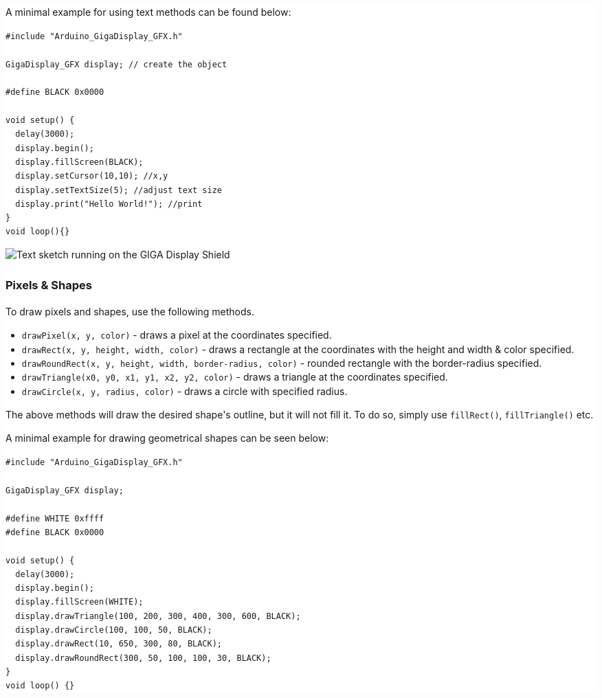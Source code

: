 A minimal example for using text methods can be found below:

```arduino
#include "Arduino_GigaDisplay_GFX.h"

GigaDisplay_GFX display; // create the object

#define BLACK 0x0000

void setup() {
  delay(3000);
  display.begin();
  display.fillScreen(BLACK);
  display.setCursor(10,10); //x,y
  display.setTextSize(5); //adjust text size
  display.print("Hello World!"); //print
}
void loop(){}
```

![Text sketch running on the GIGA Display Shield](assets/text-on-display.svg)

### Pixels & Shapes

To draw pixels and shapes, use the following methods.

- `drawPixel(x, y, color)` - draws a pixel at the coordinates specified.
- `drawRect(x, y, height, width, color)` - draws a rectangle at the coordinates with the height and width & color specified.
- `drawRoundRect(x, y, height, width, border-radius, color)` - rounded rectangle with the border-radius specified.
- `drawTriangle(x0, y0, x1, y1, x2, y2, color)` - draws a triangle at the coordinates specified. 
- `drawCircle(x, y, radius, color)` - draws a circle with specified radius.

The above methods will draw the desired shape's outline, but it will not fill it. To do so, simply use `fillRect()`, `fillTriangle()` etc.

A minimal example for drawing geometrical shapes can be seen below:

```arduino
#include "Arduino_GigaDisplay_GFX.h"

GigaDisplay_GFX display;

#define WHITE 0xffff
#define BLACK 0x0000

void setup() {
  delay(3000);
  display.begin();
  display.fillScreen(WHITE);
  display.drawTriangle(100, 200, 300, 400, 300, 600, BLACK);
  display.drawCircle(100, 100, 50, BLACK);
  display.drawRect(10, 650, 300, 80, BLACK);
  display.drawRoundRect(300, 50, 100, 100, 30, BLACK);
}
void loop() {}
```
